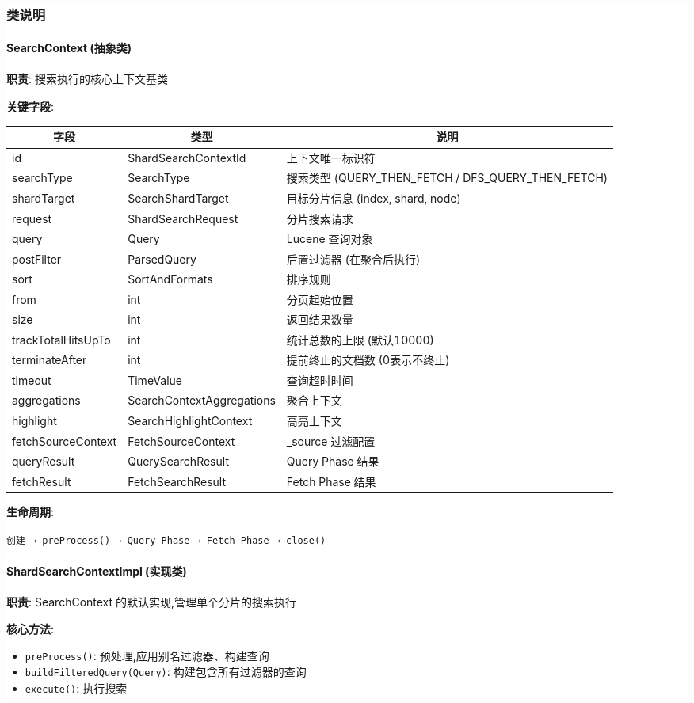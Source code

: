 ### 类说明

#### SearchContext (抽象类)

**职责**: 搜索执行的核心上下文基类

**关键字段**:

| 字段 | 类型 | 说明 |
|---|---|---|
| id | ShardSearchContextId | 上下文唯一标识符 |
| searchType | SearchType | 搜索类型 (QUERY_THEN_FETCH / DFS_QUERY_THEN_FETCH) |
| shardTarget | SearchShardTarget | 目标分片信息 (index, shard, node) |
| request | ShardSearchRequest | 分片搜索请求 |
| query | Query | Lucene 查询对象 |
| postFilter | ParsedQuery | 后置过滤器 (在聚合后执行) |
| sort | SortAndFormats | 排序规则 |
| from | int | 分页起始位置 |
| size | int | 返回结果数量 |
| trackTotalHitsUpTo | int | 统计总数的上限 (默认10000) |
| terminateAfter | int | 提前终止的文档数 (0表示不终止) |
| timeout | TimeValue | 查询超时时间 |
| aggregations | SearchContextAggregations | 聚合上下文 |
| highlight | SearchHighlightContext | 高亮上下文 |
| fetchSourceContext | FetchSourceContext | _source 过滤配置 |
| queryResult | QuerySearchResult | Query Phase 结果 |
| fetchResult | FetchSearchResult | Fetch Phase 结果 |

**生命周期**:

```
创建 → preProcess() → Query Phase → Fetch Phase → close()
```

#### ShardSearchContextImpl (实现类)

**职责**: SearchContext 的默认实现,管理单个分片的搜索执行

**核心方法**:

- `preProcess()`: 预处理,应用别名过滤器、构建查询
- `buildFilteredQuery(Query)`: 构建包含所有过滤器的查询
- `execute()`: 执行搜索
